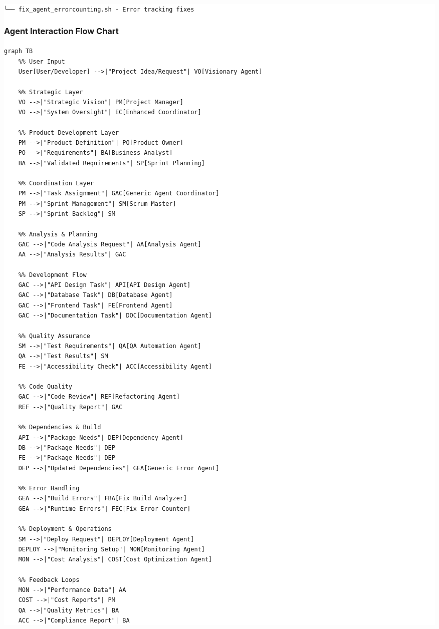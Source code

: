 ```
└── fix_agent_errorcounting.sh - Error tracking fixes
```

### Agent Interaction Flow Chart

```mermaid
graph TB
    %% User Input
    User[User/Developer] -->|"Project Idea/Request"| VO[Visionary Agent]
    
    %% Strategic Layer
    VO -->|"Strategic Vision"| PM[Project Manager]
    VO -->|"System Oversight"| EC[Enhanced Coordinator]
    
    %% Product Development Layer
    PM -->|"Product Definition"| PO[Product Owner]
    PO -->|"Requirements"| BA[Business Analyst]
    BA -->|"Validated Requirements"| SP[Sprint Planning]
    
    %% Coordination Layer
    PM -->|"Task Assignment"| GAC[Generic Agent Coordinator]
    PM -->|"Sprint Management"| SM[Scrum Master]
    SP -->|"Sprint Backlog"| SM
    
    %% Analysis & Planning
    GAC -->|"Code Analysis Request"| AA[Analysis Agent]
    AA -->|"Analysis Results"| GAC
    
    %% Development Flow
    GAC -->|"API Design Task"| API[API Design Agent]
    GAC -->|"Database Task"| DB[Database Agent]
    GAC -->|"Frontend Task"| FE[Frontend Agent]
    GAC -->|"Documentation Task"| DOC[Documentation Agent]
    
    %% Quality Assurance
    SM -->|"Test Requirements"| QA[QA Automation Agent]
    QA -->|"Test Results"| SM
    FE -->|"Accessibility Check"| ACC[Accessibility Agent]
    
    %% Code Quality
    GAC -->|"Code Review"| REF[Refactoring Agent]
    REF -->|"Quality Report"| GAC
    
    %% Dependencies & Build
    API -->|"Package Needs"| DEP[Dependency Agent]
    DB -->|"Package Needs"| DEP
    FE -->|"Package Needs"| DEP
    DEP -->|"Updated Dependencies"| GEA[Generic Error Agent]
    
    %% Error Handling
    GEA -->|"Build Errors"| FBA[Fix Build Analyzer]
    GEA -->|"Runtime Errors"| FEC[Fix Error Counter]
    
    %% Deployment & Operations
    SM -->|"Deploy Request"| DEPLOY[Deployment Agent]
    DEPLOY -->|"Monitoring Setup"| MON[Monitoring Agent]
    MON -->|"Cost Analysis"| COST[Cost Optimization Agent]
    
    %% Feedback Loops
    MON -->|"Performance Data"| AA
    COST -->|"Cost Reports"| PM
    QA -->|"Quality Metrics"| BA
    ACC -->|"Compliance Report"| BA
```